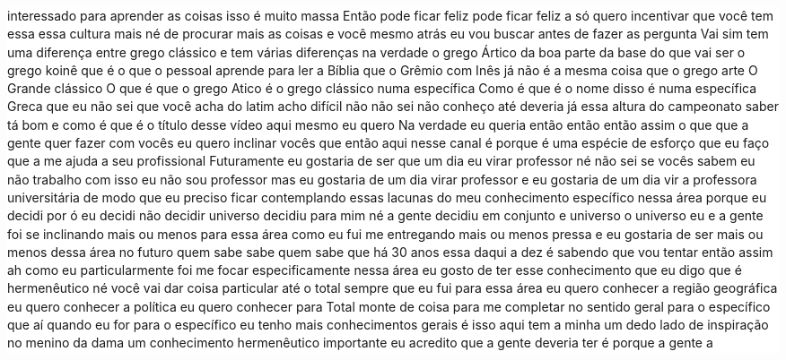 interessado para aprender as coisas isso
é muito massa Então pode ficar feliz
pode ficar feliz a só quero incentivar
que você tem essa essa cultura mais né
de procurar mais as coisas e você mesmo
atrás eu vou buscar antes de fazer as
pergunta Vai sim tem uma diferença entre
grego clássico e tem várias diferenças
na verdade o grego Ártico da boa parte
da base do que vai ser o grego koinê que
é o que o pessoal aprende para ler a
Bíblia que o Grêmio com Inês já não é a
mesma coisa que o grego arte O Grande
clássico
O que é que o grego Atico é o grego
clássico numa específica Como é que é o
nome disso é numa específica Greca que
eu não sei que você acha do latim acho
difícil não não sei não conheço até
deveria já essa altura do campeonato
saber tá bom
e como é que é o título desse vídeo aqui
mesmo eu quero Na verdade eu queria
então então então assim o que que a
gente quer fazer com vocês eu quero
inclinar vocês que então aqui nesse
canal é porque é uma espécie de esforço
que eu faço que a me ajuda a seu
profissional Futuramente eu gostaria de
ser que um dia eu virar professor né não
sei se vocês sabem eu não trabalho com
isso eu não sou professor mas eu
gostaria de um dia virar professor e eu
gostaria de um dia vir a professora
universitária de modo que eu preciso
ficar contemplando essas lacunas do meu
conhecimento específico nessa área
porque eu decidi por ó eu decidi não
decidir universo decidiu para mim né a
gente decidiu em conjunto e universo o
universo eu e a gente foi se inclinando
mais ou menos para essa área como eu fui
me entregando mais ou menos pressa e eu
gostaria de ser mais ou menos dessa área
no futuro quem sabe sabe quem sabe que
há 30 anos essa daqui a dez é sabendo
que
vou tentar então assim ah como eu
particularmente foi me focar
especificamente nessa área eu gosto de
ter esse conhecimento que eu digo que é
hermenêutico né você vai dar coisa
particular até o total sempre que eu fui
para essa área eu quero conhecer a
região geográfica eu quero conhecer a
política eu quero conhecer para Total
monte de coisa para me completar no
sentido geral para o específico que aí
quando eu for para o específico eu tenho
mais conhecimentos gerais é isso aqui
tem a minha um dedo lado de inspiração
no menino da dama um conhecimento
hermenêutico importante eu acredito que
a gente deveria ter é porque a gente a
